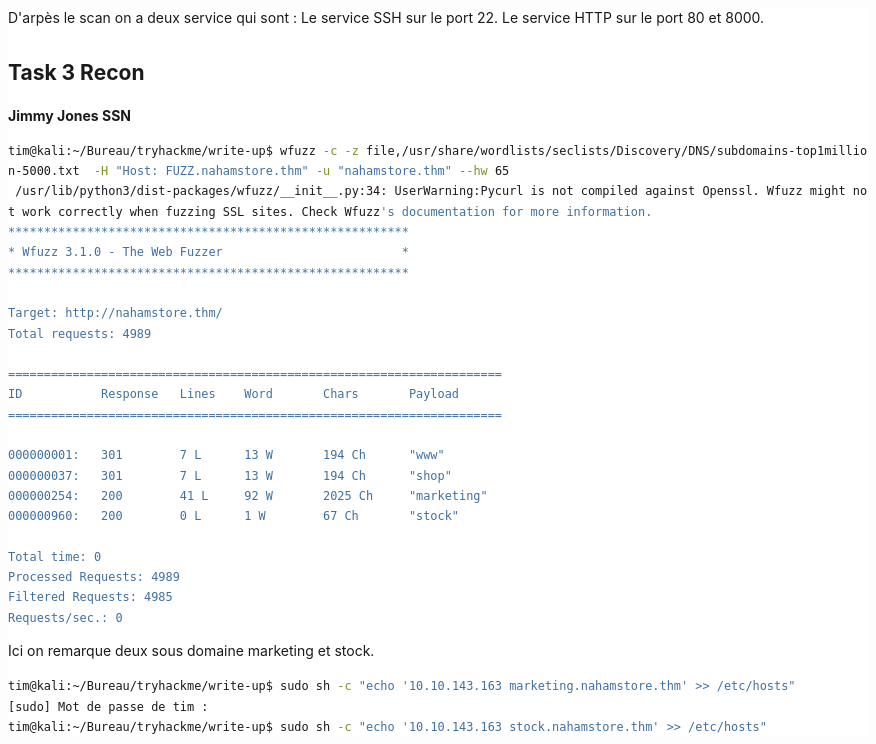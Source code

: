 D'arpès le scan on a deux service qui sont : 
Le service SSH sur le port 22.
Le service HTTP sur le port 80 et 8000. 

## Task 3 Recon ##

**Jimmy Jones SSN**

```bash
tim@kali:~/Bureau/tryhackme/write-up$ wfuzz -c -z file,/usr/share/wordlists/seclists/Discovery/DNS/subdomains-top1million-5000.txt  -H "Host: FUZZ.nahamstore.thm" -u "nahamstore.thm" --hw 65
 /usr/lib/python3/dist-packages/wfuzz/__init__.py:34: UserWarning:Pycurl is not compiled against Openssl. Wfuzz might not work correctly when fuzzing SSL sites. Check Wfuzz's documentation for more information.
********************************************************
* Wfuzz 3.1.0 - The Web Fuzzer                         *
********************************************************

Target: http://nahamstore.thm/
Total requests: 4989

=====================================================================
ID           Response   Lines    Word       Chars       Payload                                                                                                                                                                      
=====================================================================

000000001:   301        7 L      13 W       194 Ch      "www"                                                                                                                                                                        
000000037:   301        7 L      13 W       194 Ch      "shop"                                                                                                                                                                       
000000254:   200        41 L     92 W       2025 Ch     "marketing"                                                                                                                                                                  
000000960:   200        0 L      1 W        67 Ch       "stock"                                                                                                                                                                      

Total time: 0
Processed Requests: 4989
Filtered Requests: 4985
Requests/sec.: 0

```

Ici on remarque deux sous domaine marketing et stock.  

```bash
tim@kali:~/Bureau/tryhackme/write-up$ sudo sh -c "echo '10.10.143.163 marketing.nahamstore.thm' >> /etc/hosts"
[sudo] Mot de passe de tim : 
tim@kali:~/Bureau/tryhackme/write-up$ sudo sh -c "echo '10.10.143.163 stock.nahamstore.thm' >> /etc/hosts"
```
